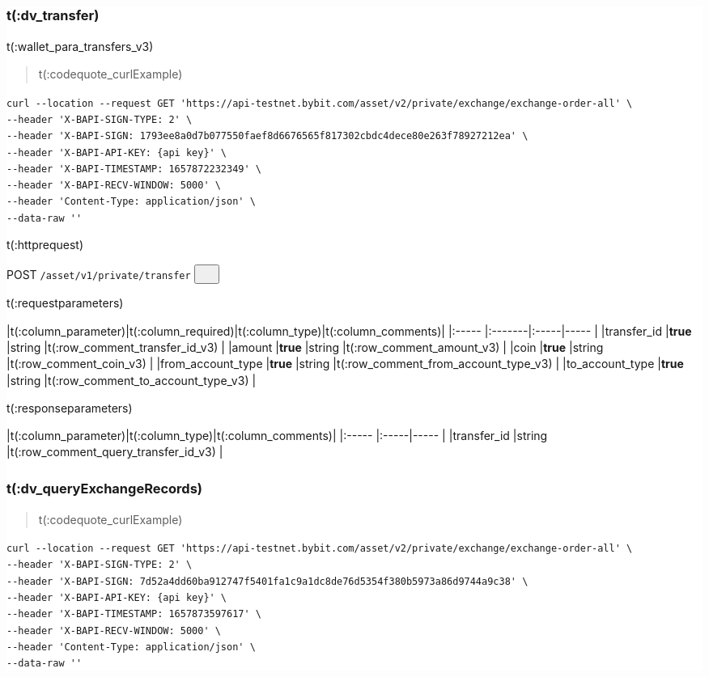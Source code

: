 

### t(:dv_transfer)
t(:wallet_para_transfers_v3)
> t(:codequote_curlExample)

```console
curl --location --request GET 'https://api-testnet.bybit.com/asset/v2/private/exchange/exchange-order-all' \
--header 'X-BAPI-SIGN-TYPE: 2' \
--header 'X-BAPI-SIGN: 1793ee8a0d7b077550faef8d6676565f817302cbdc4dece80e263f78927212ea' \
--header 'X-BAPI-API-KEY: {api key}' \
--header 'X-BAPI-TIMESTAMP: 1657872232349' \
--header 'X-BAPI-RECV-WINDOW: 5000' \
--header 'Content-Type: application/json' \
--data-raw ''
```


<p class="fake_header">t(:httprequest)</p>
POST
<code><span id=vpTransfer>/asset/v1/private/transfer</span></code>
<button class="clipboard_button" data-clipboard-action="copy" data-clipboard-target="#vpTransfer"><img src="/images/copy_to_clipboard.png" height=15 width=15></img></button>

<p class="fake_header">t(:requestparameters)</p>
|t(:column_parameter)|t(:column_required)|t(:column_type)|t(:column_comments)|
|:----- |:-------|:-----|----- |
|transfer_id |<b>true</b> |string |t(:row_comment_transfer_id_v3)    |
|amount |<b>true</b> |string |t(:row_comment_amount_v3)    |
|coin |<b>true</b> |string |t(:row_comment_coin_v3)   |
|from_account_type |<b>true</b> |string |t(:row_comment_from_account_type_v3)   |
|to_account_type |<b>true</b> |string |t(:row_comment_to_account_type_v3)   |


<p class="fake_header">t(:responseparameters)</p>
|t(:column_parameter)|t(:column_type)|t(:column_comments)|
|:----- |:-----|----- |
|transfer_id |string |t(:row_comment_query_transfer_id_v3)    |


### t(:dv_queryExchangeRecords)
> t(:codequote_curlExample)

```console
curl --location --request GET 'https://api-testnet.bybit.com/asset/v2/private/exchange/exchange-order-all' \
--header 'X-BAPI-SIGN-TYPE: 2' \
--header 'X-BAPI-SIGN: 7d52a4dd60ba912747f5401fa1c9a1dc8de76d5354f380b5973a86d9744a9c38' \
--header 'X-BAPI-API-KEY: {api key}' \
--header 'X-BAPI-TIMESTAMP: 1657873597617' \
--header 'X-BAPI-RECV-WINDOW: 5000' \
--header 'Content-Type: application/json' \
--data-raw ''
```
